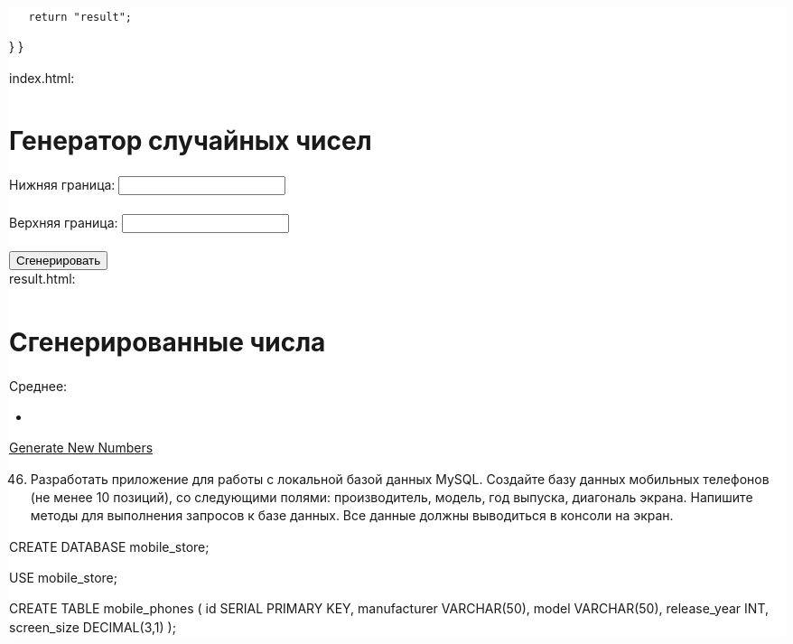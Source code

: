        return "result";
   }
}

index.html:
<!DOCTYPE html>
<html xmlns:th="http://www.thymeleaf.org">
<head>
   <title>Генератор случайных чисел</title>
</head>
<body>
<h1>Генератор случайных чисел</h1>
<form action="/generate" method="get">
   <label for="min">Нижняя граница:</label>
   <input type="number" id="min" name="min" required><br><br>
   <label for="max">Верхняя граница:</label>
   <input type="number" id="max" name="max" required><br><br>
   <input type="submit" value="Сгенерировать">
</form>
</body>
</html>
result.html:
<!DOCTYPE html>
<html xmlns:th="http://www.thymeleaf.org">
<head>
   <title>Результат генерации</title>
</head>
<body>
<h1>Сгенерированные числа</h1>
<p>Среднее: <span th:text="${average}"></span></p>
<ul>
   <li th:each="number : ${randomNumbers}" th:text="${number}"></li>
</ul>
<a href="/">Generate New Numbers</a>
</body>
</html>

46. Разработать приложение для работы с локальной базой данных MySQL. Создайте базу данных мобильных телефонов (не менее 10 позиций), со следующими полями: производитель, модель, год выпуска, диагональ экрана. Напишите методы для выполнения запросов к базе данных. Все данные должны выводиться в консоли на экран.

CREATE DATABASE mobile_store;

USE mobile_store;

CREATE TABLE mobile_phones (
    id SERIAL PRIMARY KEY,
    manufacturer VARCHAR(50),
    model VARCHAR(50),
    release_year INT,
    screen_size DECIMAL(3,1)
);
